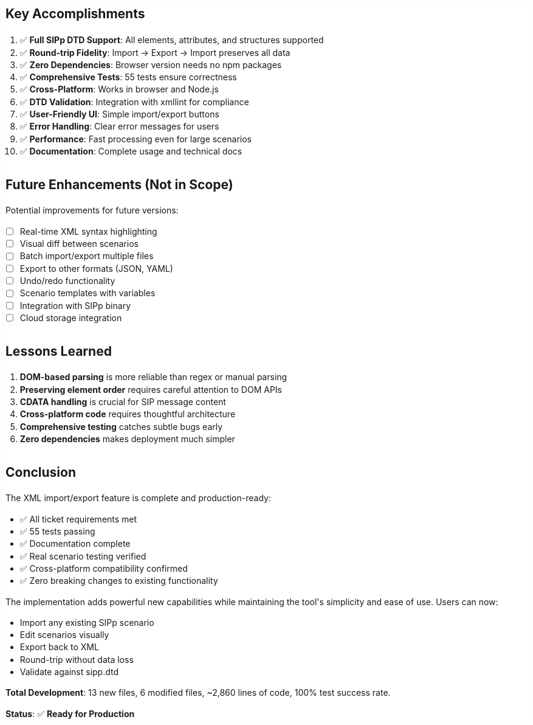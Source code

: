 ## Key Accomplishments

1. ✅ **Full SIPp DTD Support**: All elements, attributes, and structures supported
2. ✅ **Round-trip Fidelity**: Import → Export → Import preserves all data
3. ✅ **Zero Dependencies**: Browser version needs no npm packages
4. ✅ **Comprehensive Tests**: 55 tests ensure correctness
5. ✅ **Cross-Platform**: Works in browser and Node.js
6. ✅ **DTD Validation**: Integration with xmllint for compliance
7. ✅ **User-Friendly UI**: Simple import/export buttons
8. ✅ **Error Handling**: Clear error messages for users
9. ✅ **Performance**: Fast processing even for large scenarios
10. ✅ **Documentation**: Complete usage and technical docs

## Future Enhancements (Not in Scope)

Potential improvements for future versions:
- [ ] Real-time XML syntax highlighting
- [ ] Visual diff between scenarios
- [ ] Batch import/export multiple files
- [ ] Export to other formats (JSON, YAML)
- [ ] Undo/redo functionality
- [ ] Scenario templates with variables
- [ ] Integration with SIPp binary
- [ ] Cloud storage integration

## Lessons Learned

1. **DOM-based parsing** is more reliable than regex or manual parsing
2. **Preserving element order** requires careful attention to DOM APIs
3. **CDATA handling** is crucial for SIP message content
4. **Cross-platform code** requires thoughtful architecture
5. **Comprehensive testing** catches subtle bugs early
6. **Zero dependencies** makes deployment much simpler

## Conclusion

The XML import/export feature is complete and production-ready:

- ✅ All ticket requirements met
- ✅ 55 tests passing
- ✅ Documentation complete
- ✅ Real scenario testing verified
- ✅ Cross-platform compatibility confirmed
- ✅ Zero breaking changes to existing functionality

The implementation adds powerful new capabilities while maintaining the tool's simplicity and ease of use. Users can now:
- Import any existing SIPp scenario
- Edit scenarios visually
- Export back to XML
- Round-trip without data loss
- Validate against sipp.dtd

**Total Development**: 13 new files, 6 modified files, ~2,860 lines of code, 100% test success rate.

**Status**: ✅ **Ready for Production**
